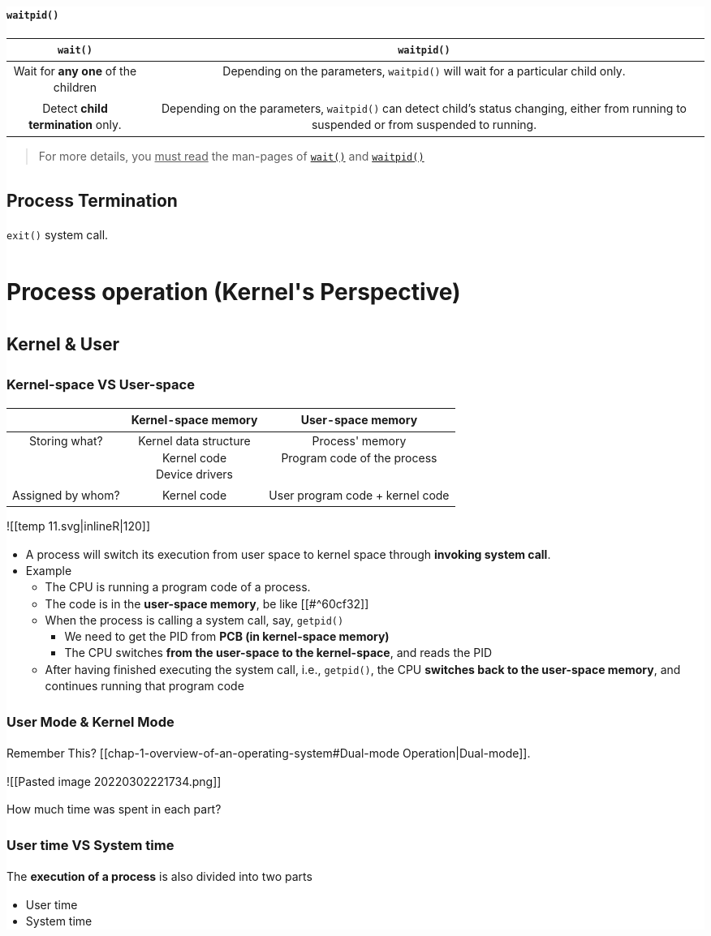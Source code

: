 #### `waitpid()`
|               `wait()`               |                                                                 `waitpid()`                                                                 |
|:------------------------------------:|:-------------------------------------------------------------------------------------------------------------------------------------------:|
| Wait for **any one** of the children |                               Depending on the parameters, `waitpid()` will wait for a particular child only.                               |
|  Detect **child termination** only.  | Depending on the parameters, `waitpid()` can detect child’s status changing, either from running to suspended or from suspended to running. | 

> For more details, you <u>must read</u> the man-pages of [`wait()`](https://man7.org/linux/man-pages/man3/wait.3p.html) and [`waitpid()`](https://man7.org/linux/man-pages/man3/waitpid.3p.html)

## Process Termination
`exit()` system call.


# Process operation (Kernel's Perspective)
## Kernel & User
### Kernel-space VS User-space
|                   | Kernel-space memory                                          | User-space memory                               |
|:-----------------:|:------------------------------------------------------------:|:-----------------------------------------------:|
| Storing what?     | Kernel data structure </br> Kernel code </br> Device drivers | Process' memory</br>Program code of the process |
| Assigned by whom? | Kernel code                                                  | User program code + kernel code                 | 

![[temp 11.svg|inlineR|120]]

- A process will switch its execution from user space to kernel space through **invoking system call**.
- Example
	- The CPU is running a program code of a process.
	- The code is in the **user-space memory**, be like [[#^60cf32]]
	- When the process is calling a system call, say, `getpid()`
		- We need to get the PID from **PCB (in kernel-space memory)**
		- The CPU switches **from the user-space to the kernel-space**, and reads the PID
	- After having finished executing the system call, i.e., `getpid()`, the CPU **switches back to the user-space memory**, and continues running that program code

### User Mode & Kernel Mode
Remember This?
[[chap-1-overview-of-an-operating-system#Dual-mode Operation|Dual-mode]].

![[Pasted image 20220302221734.png]]

How much time was spent in each part?

### User time VS System time
The **execution of a process** is also divided into two parts
- User time
- System time
